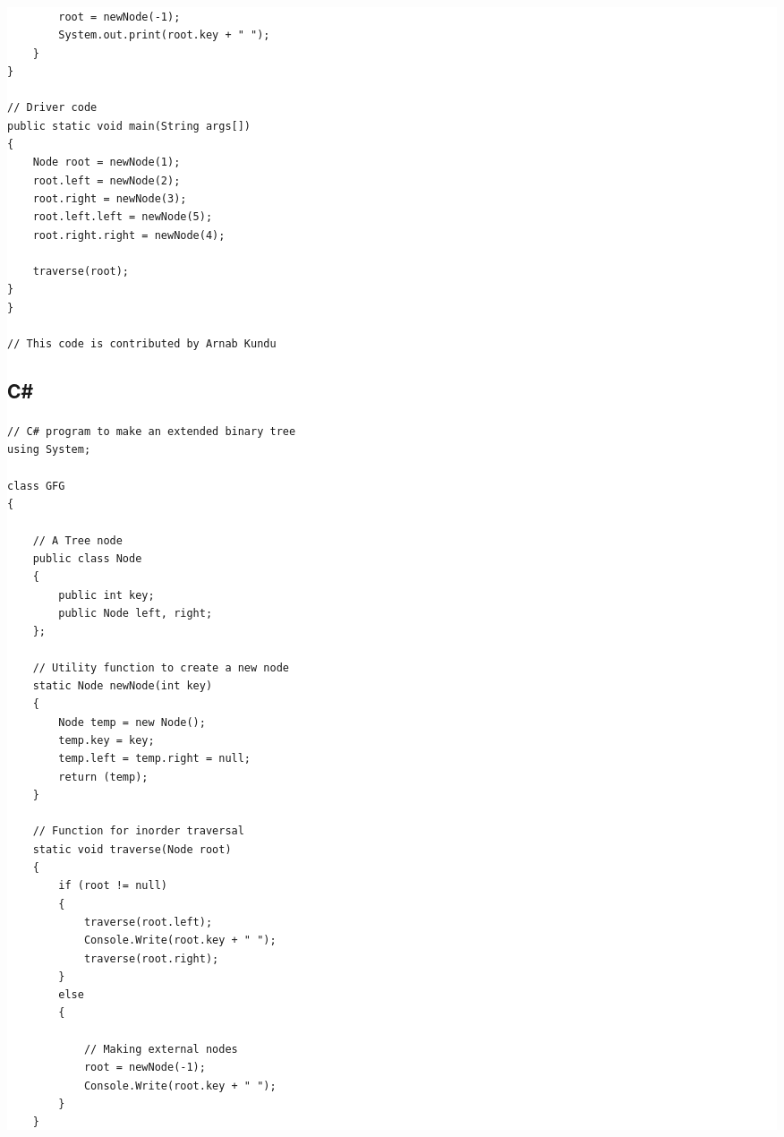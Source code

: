 ```
        root = newNode(-1);
        System.out.print(root.key + " ");
    }
}

// Driver code
public static void main(String args[])
{
    Node root = newNode(1);
    root.left = newNode(2);
    root.right = newNode(3);
    root.left.left = newNode(5);
    root.right.right = newNode(4);

    traverse(root);
}
}

// This code is contributed by Arnab Kundu
```

## C#

```
// C# program to make an extended binary tree
using System;

class GFG
{

    // A Tree node
    public class Node
    {
        public int key;
        public Node left, right;
    };

    // Utility function to create a new node
    static Node newNode(int key)
    {
        Node temp = new Node();
        temp.key = key;
        temp.left = temp.right = null;
        return (temp);
    }

    // Function for inorder traversal
    static void traverse(Node root)
    {
        if (root != null)
        {
            traverse(root.left);
            Console.Write(root.key + " ");
            traverse(root.right);
        }
        else
        {

            // Making external nodes
            root = newNode(-1);
            Console.Write(root.key + " ");
        }
    }
```